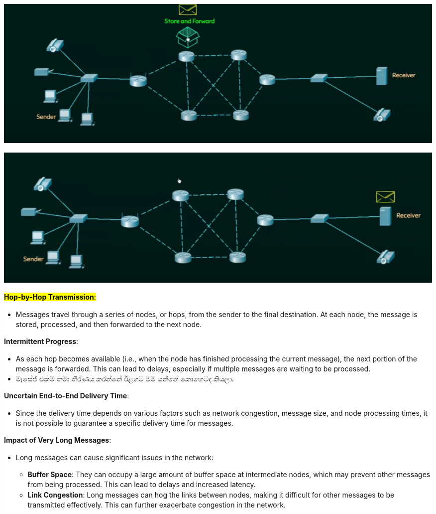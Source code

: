   ![image-20241102193048106](./Images/image-20241102193048106.png)

  ![image-20241102193009595](./Images/image-20241102193009595.png)

  

<mark>**Hop-by-Hop Transmission**:</mark>

- Messages travel through a series of nodes, or hops, from the sender to the final destination. At each node, the message is stored, processed, and then forwarded to the next node.

**Intermittent Progress**:

- As each hop becomes available (i.e., when the node has finished processing the current message), the next portion of the message is forwarded. This can lead to delays, especially if multiple messages are waiting to be processed.
- මැසේජ් එකම තමා තීරණය කරන්නේ ඊළගට මම යන්නේ කොහෙටද කියලා. 

**Uncertain End-to-End Delivery Time**:

- Since the delivery time depends on various factors such as network congestion, message size, and node processing times, it is not possible to guarantee a specific delivery time for messages.

**Impact of Very Long Messages**:

- Long messages can cause significant issues in the network:

  - **Buffer Space**: They can occupy a large amount of buffer space at intermediate nodes, which may prevent other messages from being processed. This can lead to delays and increased latency.
  - **Link Congestion**: Long messages can hog the links between nodes, making it difficult for other messages to be transmitted effectively. This can further exacerbate congestion in the network.
